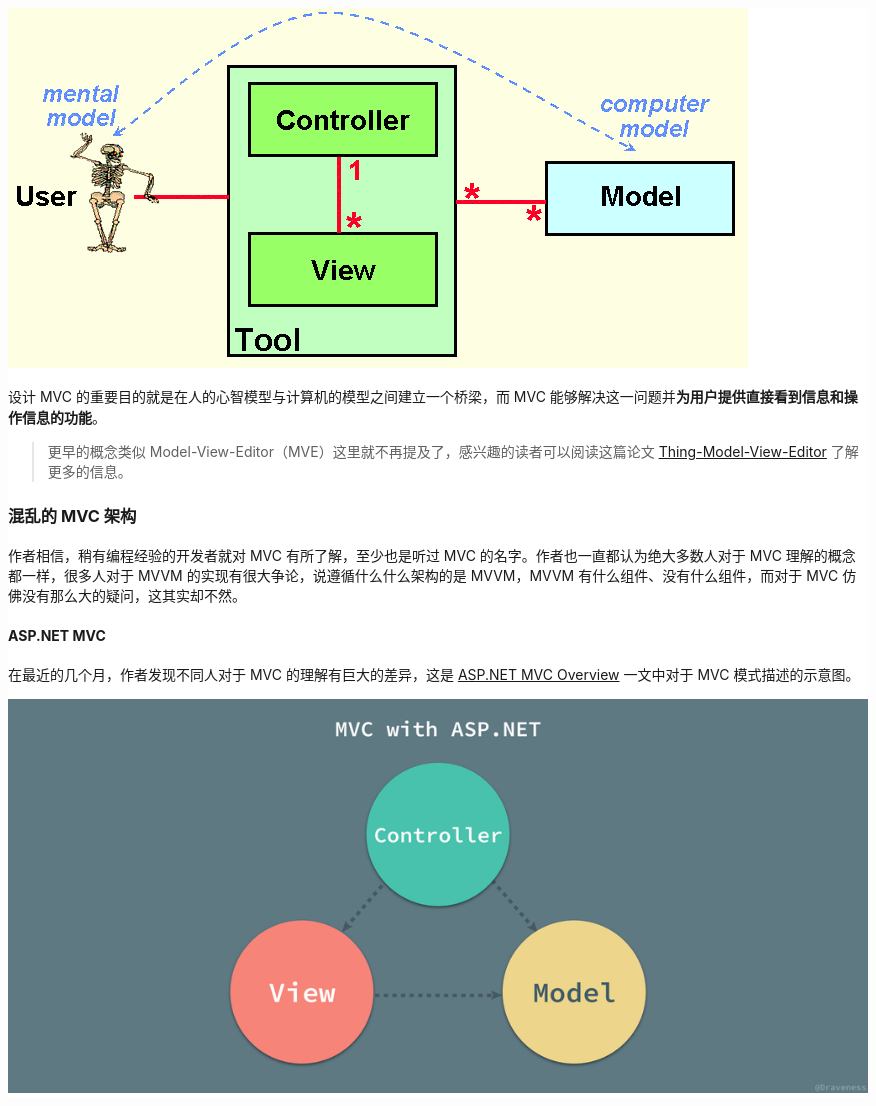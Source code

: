 ![MVC-1979](images/mvx/MVC-1979.jpg)

设计 MVC 的重要目的就是在人的心智模型与计算机的模型之间建立一个桥梁，而 MVC 能够解决这一问题并**为用户提供直接看到信息和操作信息的功能**。

> 更早的概念类似 Model-View-Editor（MVE）这里就不再提及了，感兴趣的读者可以阅读这篇论文 [Thing-Model-View-Editor](http://heim.ifi.uio.no/~trygver/1979/mvc-1/1979-05-MVC.pdf) 了解更多的信息。

### 混乱的 MVC 架构

作者相信，稍有编程经验的开发者就对 MVC 有所了解，至少也是听过 MVC 的名字。作者也一直都认为绝大多数人对于 MVC 理解的概念都一样，很多人对于 MVVM 的实现有很大争论，说遵循什么什么架构的是 MVVM，MVVM 有什么组件、没有什么组件，而对于 MVC 仿佛没有那么大的疑问，这其实却不然。

#### ASP.NET MVC

在最近的几个月，作者发现不同人对于 MVC 的理解有巨大的差异，这是 [ASP.NET MVC Overview](https://msdn.microsoft.com/en-us/library/dd381412(v=vs.108).aspx) 一文中对于 MVC 模式描述的示意图。

![MVC-with-ASP.NET](images/mvx/MVC-with-ASP.NET.jpg)

